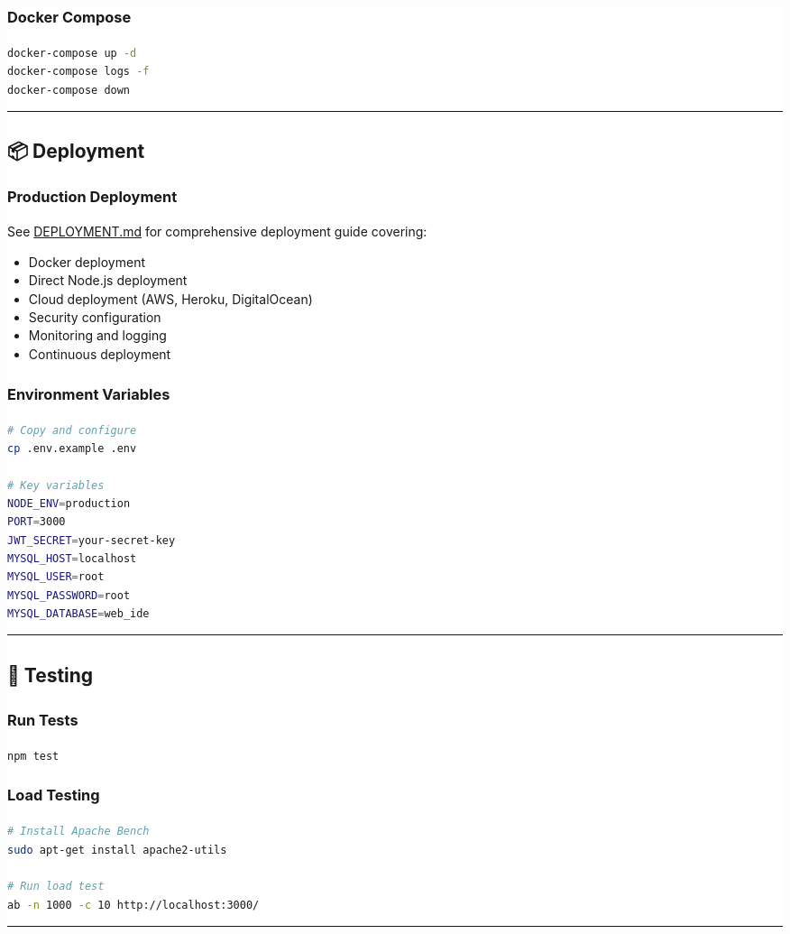### Docker Compose

```bash
docker-compose up -d
docker-compose logs -f
docker-compose down
```

---

## 📦 Deployment

### Production Deployment

See [DEPLOYMENT.md](./DEPLOYMENT.md) for comprehensive deployment guide covering:
- Docker deployment
- Direct Node.js deployment
- Cloud deployment (AWS, Heroku, DigitalOcean)
- Security configuration
- Monitoring and logging
- Continuous deployment

### Environment Variables

```bash
# Copy and configure
cp .env.example .env

# Key variables
NODE_ENV=production
PORT=3000
JWT_SECRET=your-secret-key
MYSQL_HOST=localhost
MYSQL_USER=root
MYSQL_PASSWORD=root
MYSQL_DATABASE=web_ide
```

---

## 🧪 Testing

### Run Tests

```bash
npm test
```

### Load Testing

```bash
# Install Apache Bench
sudo apt-get install apache2-utils

# Run load test
ab -n 1000 -c 10 http://localhost:3000/
```

---